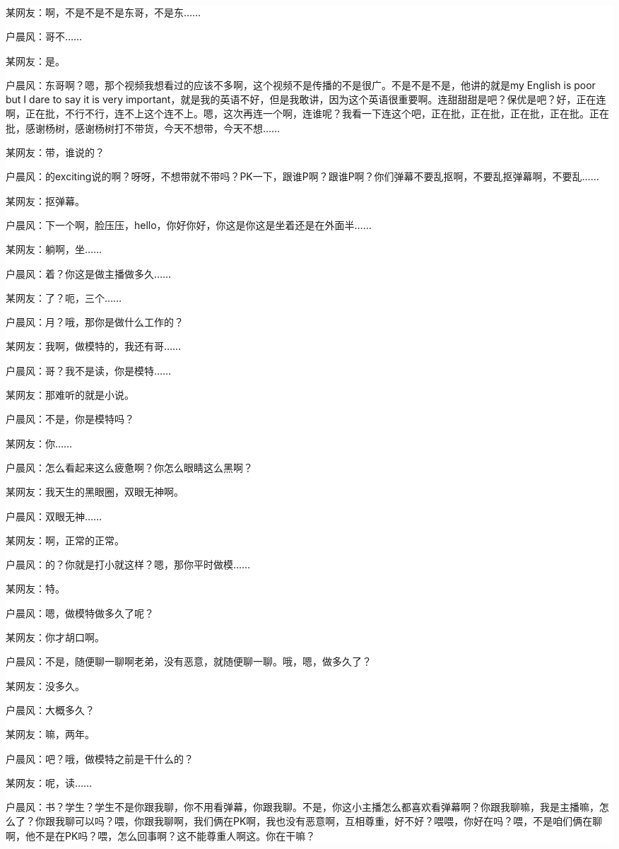 某网友：啊，不是不是不是东哥，不是东……

户晨风：哥不……

某网友：是。

户晨风：东哥啊？嗯，那个视频我想看过的应该不多啊，这个视频不是传播的不是很广。不是不是不是，他讲的就是my English is poor but I dare to say it is very important，就是我的英语不好，但是我敢讲，因为这个英语很重要啊。连甜甜甜是吧？保优是吧？好，正在连啊，正在批，不行不行，连不上这个连不上。嗯，这次再连一个啊，连谁呢？我看一下连这个吧，正在批，正在批，正在批，正在批。正在批，感谢杨树，感谢杨树打不带货，今天不想带，今天不想……

某网友：带，谁说的？

户晨风：的exciting说的啊？呀呀，不想带就不带吗？PK一下，跟谁P啊？跟谁P啊？你们弹幕不要乱抠啊，不要乱抠弹幕啊，不要乱……

某网友：抠弹幕。

户晨风：下一个啊，脸压压，hello，你好你好，你这是你这是坐着还是在外面半……

某网友：躺啊，坐……

户晨风：着？你这是做主播做多久……

某网友：了？呃，三个……

户晨风：月？哦，那你是做什么工作的？

某网友：我啊，做模特的，我还有哥……

户晨风：哥？我不是读，你是模特……

某网友：那难听的就是小说。

户晨风：不是，你是模特吗？

某网友：你……

户晨风：怎么看起来这么疲惫啊？你怎么眼睛这么黑啊？

某网友：我天生的黑眼圈，双眼无神啊。

户晨风：双眼无神……

某网友：啊，正常的正常。

户晨风：的？你就是打小就这样？嗯，那你平时做模……

某网友：特。

户晨风：嗯，做模特做多久了呢？

某网友：你才胡口啊。

户晨风：不是，随便聊一聊啊老弟，没有恶意，就随便聊一聊。哦，嗯，做多久了？

某网友：没多久。

户晨风：大概多久？

某网友：嘛，两年。

户晨风：吧？哦，做模特之前是干什么的？

某网友：呢，读……

户晨风：书？学生？学生不是你跟我聊，你不用看弹幕，你跟我聊。不是，你这小主播怎么都喜欢看弹幕啊？你跟我聊嘛，我是主播嘛，怎么了？你跟我聊可以吗？喂，你跟我聊啊，我们俩在PK啊，我也没有恶意啊，互相尊重，好不好？喂喂，你好在吗？喂，不是咱们俩在聊啊，他不是在PK吗？喂，怎么回事啊？这不能尊重人啊这。你在干嘛？
